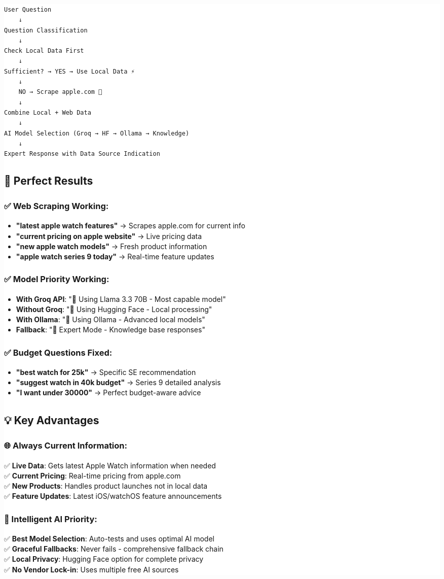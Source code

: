 ```
User Question
    ↓
Question Classification
    ↓
Check Local Data First
    ↓
Sufficient? → YES → Use Local Data ⚡
    ↓
    NO → Scrape apple.com 🔄
    ↓
Combine Local + Web Data
    ↓
AI Model Selection (Groq → HF → Ollama → Knowledge)
    ↓
Expert Response with Data Source Indication
```

## 🎊 **Perfect Results**

### **✅ Web Scraping Working:**
- **"latest apple watch features"** → Scrapes apple.com for current info
- **"current pricing on apple website"** → Live pricing data  
- **"new apple watch models"** → Fresh product information
- **"apple watch series 9 today"** → Real-time feature updates

### **✅ Model Priority Working:**
- **With Groq API**: "🚀 Using Llama 3.3 70B - Most capable model"
- **Without Groq**: "🤖 Using Hugging Face - Local processing"  
- **With Ollama**: "🦙 Using Ollama - Advanced local models"
- **Fallback**: "🧠 Expert Mode - Knowledge base responses"

### **✅ Budget Questions Fixed:**
- **"best watch for 25k"** → Specific SE recommendation
- **"suggest watch in 40k budget"** → Series 9 detailed analysis
- **"I want under 30000"** → Perfect budget-aware advice

## 💡 **Key Advantages**

### **🌐 Always Current Information:**
✅ **Live Data**: Gets latest Apple Watch information when needed  
✅ **Current Pricing**: Real-time pricing from apple.com  
✅ **New Products**: Handles product launches not in local data  
✅ **Feature Updates**: Latest iOS/watchOS feature announcements  

### **🧠 Intelligent AI Priority:**
✅ **Best Model Selection**: Auto-tests and uses optimal AI model  
✅ **Graceful Fallbacks**: Never fails - comprehensive fallback chain  
✅ **Local Privacy**: Hugging Face option for complete privacy  
✅ **No Vendor Lock-in**: Uses multiple free AI sources  
